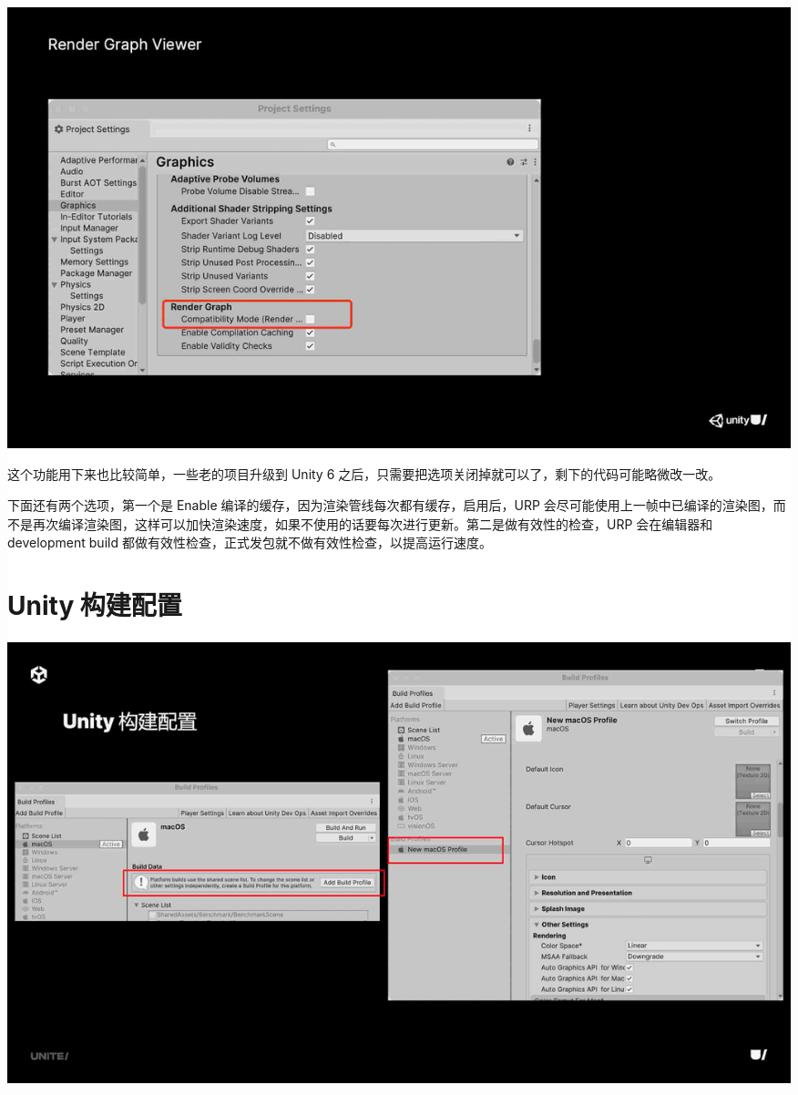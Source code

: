 ![img](./img/b32fc93e-cff4-4933-932b-f97a017af97d____154.jpg)

这个功能用下来也比较简单，一些老的项目升级到 Unity 6 之后，只需要把选项关闭掉就可以了，剩下的代码可能略微改一改。

下面还有两个选项，第一个是 Enable 编译的缓存，因为渲染管线每次都有缓存，启用后，URP 会尽可能使用上一帧中已编译的渲染图，而不是再次编译渲染图，这样可以加快渲染速度，如果不使用的话要每次进行更新。第二是做有效性的检查，URP 会在编辑器和 development build 都做有效性检查，正式发包就不做有效性检查，以提高运行速度。

# **Unity 构建配置**

![img](./img/a3a1a230-2516-41b7-b558-7f0b23e27ae3____155.jpg)
